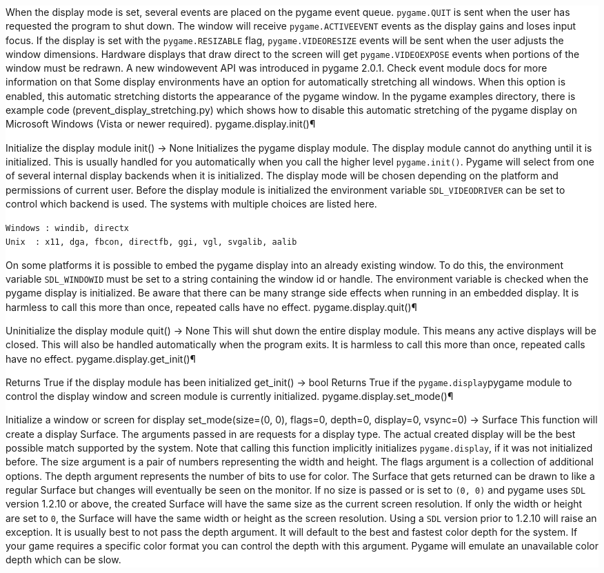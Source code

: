 When the display mode is set, several events are placed on the pygame event queue. `pygame.QUIT` is sent when the user has requested the program to shut down. The window will receive `pygame.ACTIVEEVENT` events as the display gains and loses input focus. If the display is set with the `pygame.RESIZABLE` flag, `pygame.VIDEORESIZE` events will be sent when the user adjusts the window dimensions. Hardware displays that draw direct to the screen will get `pygame.VIDEOEXPOSE` events when portions of the window must be redrawn.
A new windowevent API was introduced in pygame 2.0.1. Check event module docs for more information on that
Some display environments have an option for automatically stretching all windows. When this option is enabled, this automatic stretching distorts the appearance of the pygame window. In the pygame examples directory, there is example code (prevent_display_stretching.py) which shows how to disable this automatic stretching of the pygame display on Microsoft Windows (Vista or newer required).
pygame.display.init()¶
    
Initialize the display module
init() -> None
Initializes the pygame display module. The display module cannot do anything until it is initialized. This is usually handled for you automatically when you call the higher level `pygame.init()`.
Pygame will select from one of several internal display backends when it is initialized. The display mode will be chosen depending on the platform and permissions of current user. Before the display module is initialized the environment variable `SDL_VIDEODRIVER` can be set to control which backend is used. The systems with multiple choices are listed here.
```
Windows : windib, directx
Unix  : x11, dga, fbcon, directfb, ggi, vgl, svgalib, aalib

```

On some platforms it is possible to embed the pygame display into an already existing window. To do this, the environment variable `SDL_WINDOWID` must be set to a string containing the window id or handle. The environment variable is checked when the pygame display is initialized. Be aware that there can be many strange side effects when running in an embedded display.
It is harmless to call this more than once, repeated calls have no effect.
pygame.display.quit()¶
    
Uninitialize the display module
quit() -> None
This will shut down the entire display module. This means any active displays will be closed. This will also be handled automatically when the program exits.
It is harmless to call this more than once, repeated calls have no effect.
pygame.display.get_init()¶
    
Returns True if the display module has been initialized
get_init() -> bool
Returns True if the `pygame.display`pygame module to control the display window and screen module is currently initialized.
pygame.display.set_mode()¶
    
Initialize a window or screen for display
set_mode(size=(0, 0), flags=0, depth=0, display=0, vsync=0) -> Surface
This function will create a display Surface. The arguments passed in are requests for a display type. The actual created display will be the best possible match supported by the system.
Note that calling this function implicitly initializes `pygame.display`, if it was not initialized before.
The size argument is a pair of numbers representing the width and height. The flags argument is a collection of additional options. The depth argument represents the number of bits to use for color.
The Surface that gets returned can be drawn to like a regular Surface but changes will eventually be seen on the monitor.
If no size is passed or is set to `(0, 0)` and pygame uses `SDL` version 1.2.10 or above, the created Surface will have the same size as the current screen resolution. If only the width or height are set to `0`, the Surface will have the same width or height as the screen resolution. Using a `SDL` version prior to 1.2.10 will raise an exception.
It is usually best to not pass the depth argument. It will default to the best and fastest color depth for the system. If your game requires a specific color format you can control the depth with this argument. Pygame will emulate an unavailable color depth which can be slow.